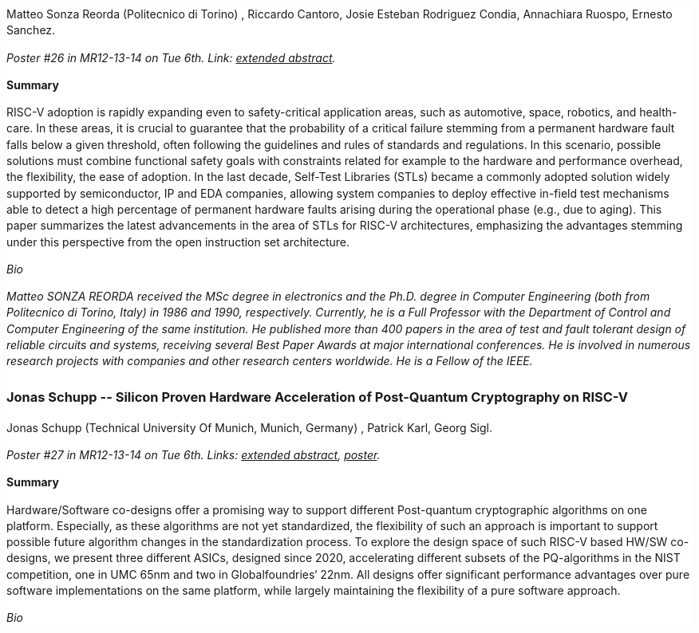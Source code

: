 Matteo Sonza Reorda (Politecnico di Torino)
, Riccardo Cantoro, Josie Esteban Rodriguez Condia, Annachiara Ruospo, Ernesto Sanchez.

*Poster #26 in MR12-13-14 on
Tue 6th.*
*Link: [extended abstract](media/proceedings/posters/2023-06-06-Matteo-SONZA-REORDA-abstract.pdf).*


**Summary**

RISC-V adoption is rapidly expanding even to safety-critical application areas, such as automotive, space, robotics, and health-care. In these areas, it is crucial to guarantee that the probability of a critical failure stemming from a permanent hardware fault falls below a given threshold, often following the guidelines and rules of standards and regulations. In this scenario, possible solutions must combine functional safety goals with constraints related for example to the hardware and performance overhead, the flexibility, the ease of adoption. In the last decade, Self-Test Libraries (STLs) became a commonly adopted solution widely supported by semiconductor, IP and EDA companies, allowing system companies to deploy effective in-field test mechanisms able to detect a high percentage of permanent hardware faults arising during the operational phase (e.g., due to aging). This paper summarizes the latest advancements in the area of STLs for RISC-V architectures, emphasizing the advantages stemming under this perspective from the open instruction set architecture.

*Bio*

*Matteo SONZA REORDA received the MSc degree in electronics and the Ph.D. degree in Computer Engineering (both from Politecnico di Torino, Italy) in 1986 and 1990, respectively. Currently, he is a Full Professor with the Department of Control and Computer Engineering of the same institution. He published more than 400 papers in the area of test and fault tolerant design of reliable circuits and systems, receiving several Best Paper Awards at major international conferences. He is involved in numerous research projects with companies and other research centers worldwide. He is a Fellow of the IEEE.*


### Jonas Schupp -- Silicon Proven Hardware Acceleration of Post-Quantum Cryptography on RISC-V

Jonas Schupp (Technical University Of Munich, Munich, Germany)
, Patrick Karl, Georg Sigl.

*Poster #27 in MR12-13-14 on
Tue 6th.*
*Links: [extended abstract](media/proceedings/posters/2023-06-06-Jonas-SCHUPP-abstract.pdf), [poster](media/proceedings/posters/2023-06-06-Jonas-SCHUPP-poster.pdf).*


**Summary**

Hardware/Software co-designs offer a promising way to support different Post-quantum cryptographic algorithms on one platform. Especially, as these algorithms are not yet standardized, the flexibility of such an approach is important to support possible future algorithm changes in the standardization process. To explore the design space of such RISC-V based HW/SW co-designs, we present three different ASICs, designed since 2020, accelerating different subsets of the PQ-algorithms in the NIST competition, one in UMC 65nm and two in Globalfoundries‘ 22nm. All designs offer significant performance advantages over pure software implementations on the same platform, while largely maintaining the flexibility of a pure software approach.

*Bio*
